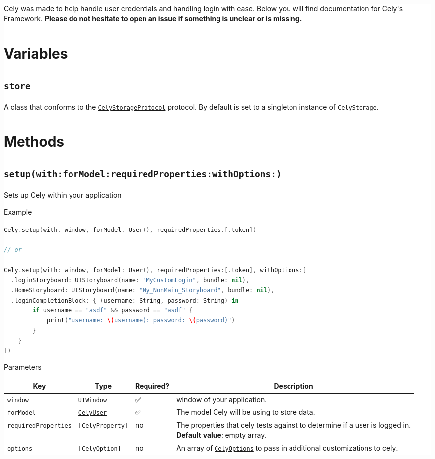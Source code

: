 
Cely was made to help handle user credentials and handling login with ease. Below you will find documentation for Cely's Framework. **Please do not hesitate to open an issue if something is unclear or is missing.**

Variables
============

<div id="Cely.store"></div>

## `store`

A class that conforms to the [`CelyStorageProtocol`](#Cely.CelyStorageProtocol) protocol. By default is set to a singleton instance of `CelyStorage`.


# Methods

<div id="Cely.setup"></div>

## `setup(with:forModel:requiredProperties:withOptions:)`

Sets up Cely within your application

<summary>Example</summary>

```swift
Cely.setup(with: window, forModel: User(), requiredProperties:[.token])

// or

Cely.setup(with: window, forModel: User(), requiredProperties:[.token], withOptions:[
  .loginStoryboard: UIStoryboard(name: "MyCustomLogin", bundle: nil),
  .HomeStoryboard: UIStoryboard(name: "My_NonMain_Storyboard", bundle: nil),
  .loginCompletionBlock: { (username: String, password: String) in
        if username == "asdf" && password == "asdf" {
            print("username: \(username): password: \(password)")
        }
    }
])
```


<summary>Parameters</summary>

Key | Type| Required? | Description
----|------|----------|--------
`window` | `UIWindow` | ✅ | window of your application.
`forModel` | [`CelyUser`](#Cely.CelyUser) | ✅ | The model Cely will be using to store data.
`requiredProperties` | `[CelyProperty]` | no | The properties that cely tests against to determine if a user is logged in. <br> **Default value**: empty array.
`options` | `[CelyOption]` | no | An array of [`CelyOptions`](#Cely.CelyOptions) to pass in additional customizations to cely.

